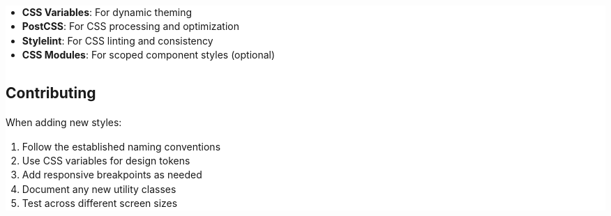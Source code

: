 - **CSS Variables**: For dynamic theming
- **PostCSS**: For CSS processing and optimization
- **Stylelint**: For CSS linting and consistency
- **CSS Modules**: For scoped component styles (optional)

## Contributing

When adding new styles:

1. Follow the established naming conventions
2. Use CSS variables for design tokens
3. Add responsive breakpoints as needed
4. Document any new utility classes
5. Test across different screen sizes
